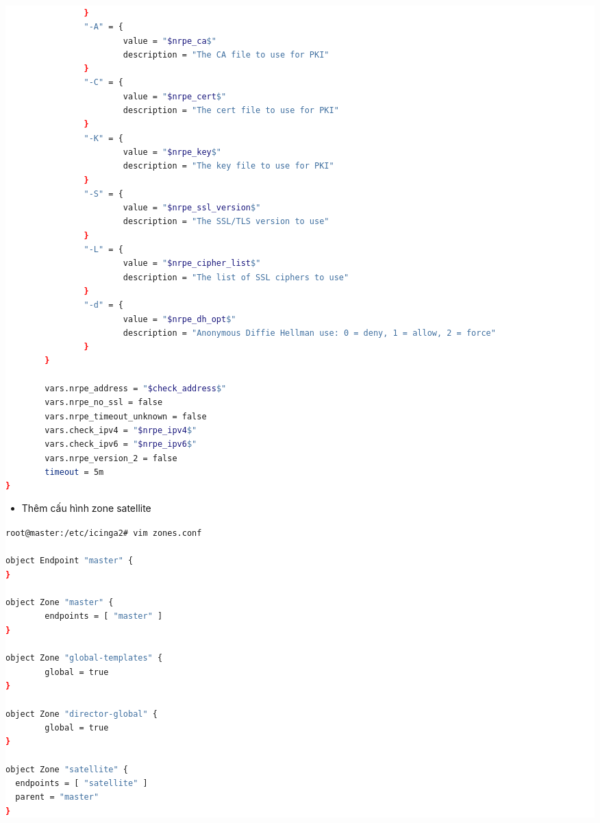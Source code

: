 ```sh
                }
                "-A" = {
                        value = "$nrpe_ca$"
                        description = "The CA file to use for PKI"
                }
                "-C" = {
                        value = "$nrpe_cert$"
                        description = "The cert file to use for PKI"
                }
                "-K" = {
                        value = "$nrpe_key$"
                        description = "The key file to use for PKI"
                }
                "-S" = {
                        value = "$nrpe_ssl_version$"
                        description = "The SSL/TLS version to use"
                }
                "-L" = {
                        value = "$nrpe_cipher_list$"
                        description = "The list of SSL ciphers to use"
                }
                "-d" = {
                        value = "$nrpe_dh_opt$"
                        description = "Anonymous Diffie Hellman use: 0 = deny, 1 = allow, 2 = force"
                }
        }

        vars.nrpe_address = "$check_address$"
        vars.nrpe_no_ssl = false
        vars.nrpe_timeout_unknown = false
        vars.check_ipv4 = "$nrpe_ipv4$"
        vars.check_ipv6 = "$nrpe_ipv6$"
        vars.nrpe_version_2 = false
        timeout = 5m
}
```


- Thêm cấu hình zone satellite


```sh
root@master:/etc/icinga2# vim zones.conf

object Endpoint "master" {
}

object Zone "master" {
        endpoints = [ "master" ]
}

object Zone "global-templates" {
        global = true
}

object Zone "director-global" {
        global = true
}

object Zone "satellite" {
  endpoints = [ "satellite" ]
  parent = "master"
}

```